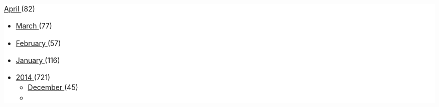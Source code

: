 <a href="https://tywkiwdbi.blogspot.com/2015/04/">
April
</a>
<span>(82)</span>
</li>
</ul>
<ul>
<li>

<a href="https://tywkiwdbi.blogspot.com/2015/03/">
March
</a>
<span>(77)</span>
</li>
</ul>
<ul>
<li>

<a href="https://tywkiwdbi.blogspot.com/2015/02/">
February
</a>
<span>(57)</span>
</li>
</ul>
<ul>
<li>

<a href="https://tywkiwdbi.blogspot.com/2015/01/">
January
</a>
<span>(116)</span>
</li>
</ul>
</li>
</ul>
<ul>
<li>

<a href="https://tywkiwdbi.blogspot.com/2014/">
2014
</a>
<span>(721)</span>
<ul>
<li>

<a href="https://tywkiwdbi.blogspot.com/2014/12/">
December
</a>
<span>(45)</span>
</li>
</ul>
<ul>
<li>
